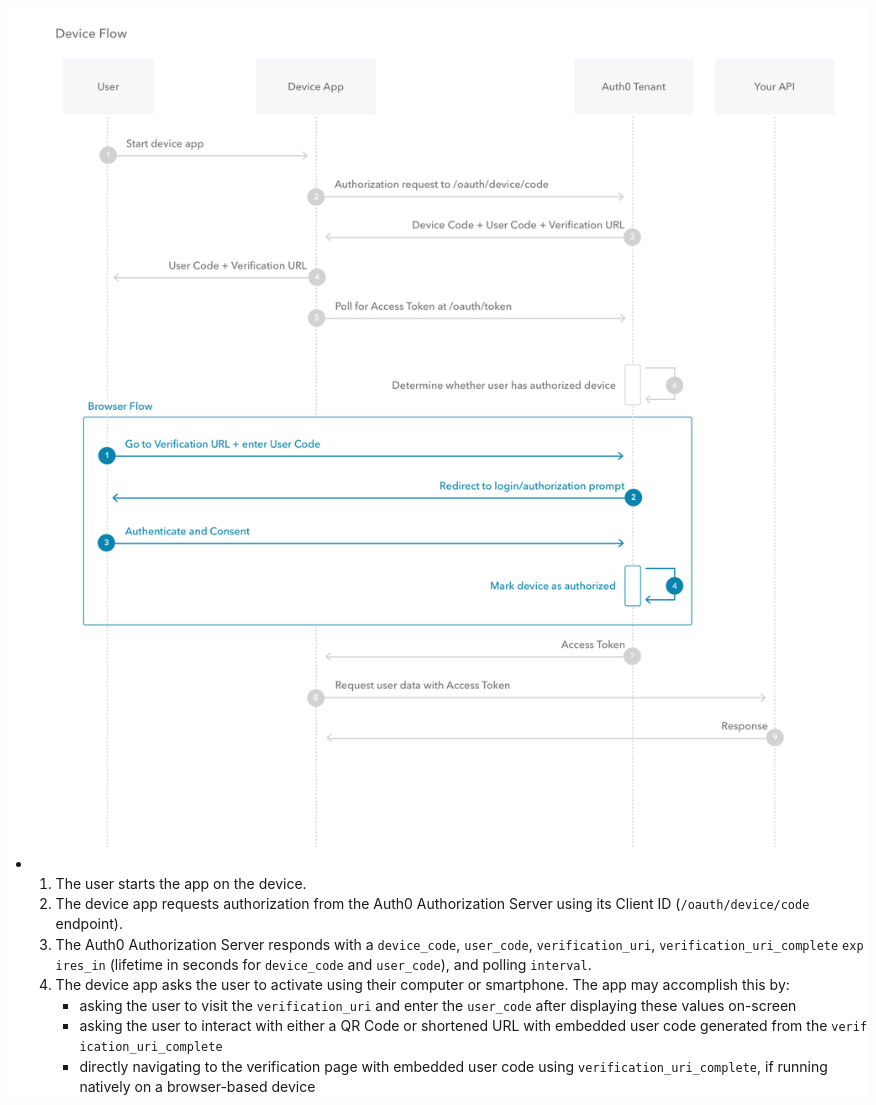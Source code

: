    - ![Device Authorization Flow](../img/auth-sequence-device-auth.png)
      1. The user starts the app on the device.
      2. The device app requests authorization from the Auth0 Authorization Server using its Client ID (`/oauth/device/code` endpoint).
      3. The Auth0 Authorization Server responds with a `device_code`, `user_code`, `verification_uri`, `verification_uri_complete` `expires_in` (lifetime in seconds for `device_code` and `user_code`), and polling `interval`.
      4. The device app asks the user to activate using their computer or smartphone. The app may accomplish this by:
         - asking the user to visit the `verification_uri` and enter the `user_code` after displaying these values on-screen
         - asking the user to interact with either a QR Code or shortened URL with embedded user code generated from the `verification_uri_complete`
         - directly navigating to the verification page with embedded user code using `verification_uri_complete`, if running natively on a browser-based device
